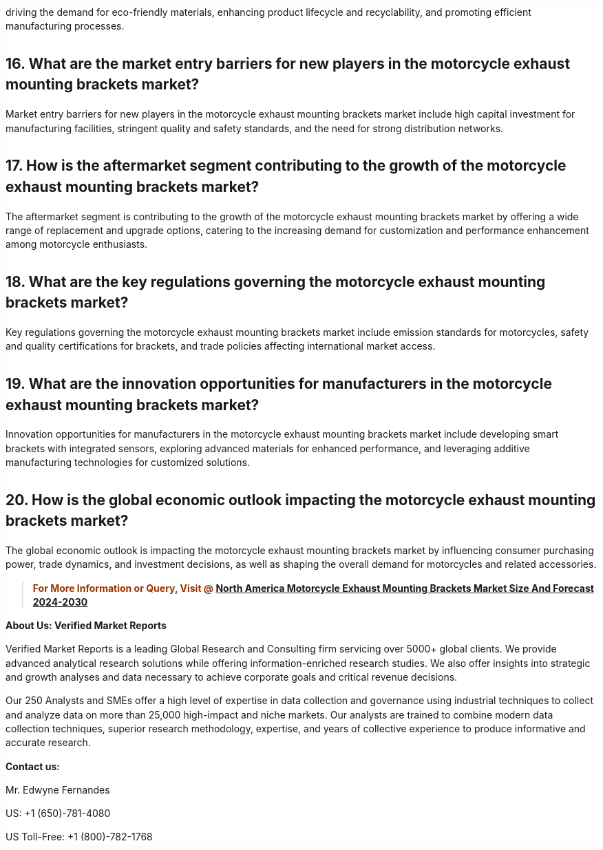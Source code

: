 driving the demand for eco-friendly materials, enhancing product lifecycle and recyclability, and promoting efficient manufacturing processes.</p><h2>16. What are the market entry barriers for new players in the motorcycle exhaust mounting brackets market?</div><div></h2><p>Market entry barriers for new players in the motorcycle exhaust mounting brackets market include high capital investment for manufacturing facilities, stringent quality and safety standards, and the need for strong distribution networks.</p><h2>17. How is the aftermarket segment contributing to the growth of the motorcycle exhaust mounting brackets market?</div><div></h2><p>The aftermarket segment is contributing to the growth of the motorcycle exhaust mounting brackets market by offering a wide range of replacement and upgrade options, catering to the increasing demand for customization and performance enhancement among motorcycle enthusiasts.</p><h2>18. What are the key regulations governing the motorcycle exhaust mounting brackets market?</div><div></h2><p>Key regulations governing the motorcycle exhaust mounting brackets market include emission standards for motorcycles, safety and quality certifications for brackets, and trade policies affecting international market access.</p><h2>19. What are the innovation opportunities for manufacturers in the motorcycle exhaust mounting brackets market?</div><div></h2><p>Innovation opportunities for manufacturers in the motorcycle exhaust mounting brackets market include developing smart brackets with integrated sensors, exploring advanced materials for enhanced performance, and leveraging additive manufacturing technologies for customized solutions.</p><h2>20. How is the global economic outlook impacting the motorcycle exhaust mounting brackets market?</div><div></h2><p>The global economic outlook is impacting the motorcycle exhaust mounting brackets market by influencing consumer purchasing power, trade dynamics, and investment decisions, as well as shaping the overall demand for motorcycles and related accessories.</p></body></html></p><blockquote><p><span style="color: #993300;"><strong>For More Information or Query, Visit @ <a href="https://www.verifiedmarketreports.com/product/motorcycle-exhaust-mounting-brackets-market/">North America Motorcycle Exhaust Mounting Brackets Market Size And Forecast 2024-2030</a></strong></span></p></blockquote><p><strong>About Us: Verified Market Reports</strong></p><p>Verified Market Reports is a leading Global Research and Consulting firm servicing over 5000+ global clients. We provide advanced analytical research solutions while offering information-enriched research studies. We also offer insights into strategic and growth analyses and data necessary to achieve corporate goals and critical revenue decisions.</p><p>Our 250 Analysts and SMEs offer a high level of expertise in data collection and governance using industrial techniques to collect and analyze data on more than 25,000 high-impact and niche markets. Our analysts are trained to combine modern data collection techniques, superior research methodology, expertise, and years of collective experience to produce informative and accurate research.</p><p><strong>Contact us:</strong></p><p>Mr. Edwyne Fernandes</p><p>US: +1 (650)-781-4080</p><p>US Toll-Free: +1 (800)-782-1768</p>
